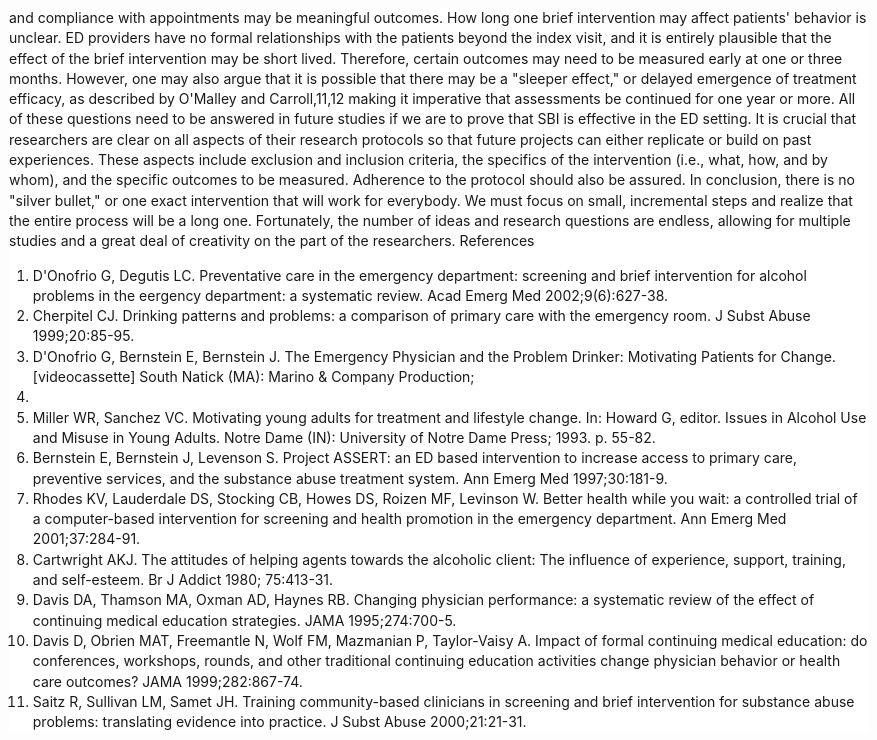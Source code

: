 and compliance with appointments may be meaningful outcomes.
How long one brief intervention may affect patients&#x27; behavior is
unclear. ED providers have no formal relationships with the
patients beyond the index visit, and it is entirely plausible that
the effect of the brief intervention may be short lived. Therefore,
certain outcomes may need to be measured early at one or three
months. However, one may also argue that it is possible that there
may be a &quot;sleeper effect,&quot; or delayed emergence of treatment
efficacy, as described by O&#x27;Malley and Carroll,11,12 making it
imperative that assessments be continued for one year or more.
All of these questions need to be answered in future studies if
we are to prove that SBI is effective in the ED setting. It is
crucial that researchers are clear on all aspects of their research
protocols so that future projects can either replicate or build on
past experiences. These aspects include exclusion and inclusion
criteria, the specifics of the intervention (i.e., what, how, and
by whom), and the specific outcomes to be measured. Adherence to
the protocol should also be assured.
In conclusion, there is no &quot;silver bullet,&quot; or one exact
intervention that will work for everybody. We must focus on small,
incremental steps and realize that the entire process will be a
long one. Fortunately, the number of ideas and research questions
are endless, allowing for multiple studies and a great deal of
creativity on the part of the researchers.
References
1. D&#x27;Onofrio G, Degutis LC. Preventative care in the emergency
department: screening and brief intervention for alcohol problems
in the eergency department: a systematic review. Acad Emerg Med
2002;9(6):627-38.
2. Cherpitel CJ. Drinking patterns and problems: a comparison
of primary care with the emergency room. J Subst Abuse
1999;20:85-95.
3. D&#x27;Onofrio G, Bernstein E, Bernstein J. The Emergency
Physician and the Problem Drinker: Motivating Patients for Change.
[videocassette] <geo  id='4944994'>South </geo><geo  id='4944994'><geo  id='4944994'>Natick (MA</geo></geo><geo  id='4944994'>)</geo>: Marino &amp; Company Production;
1997.
4. Miller WR, Sanchez VC. Motivating young adults for treatment
and lifestyle change. In: Howard G, editor. Issues in Alcohol Use
and Misuse in Young Adults. <geo  id='8469294'>Notre Dame (IN</geo>): University of Notre
Dame Press; 1993. p. 55-82.
5. Bernstein E, Bernstein J, Levenson S. Project ASSERT: an ED
based intervention to increase access to primary care, preventive
services, and the substance abuse treatment system. Ann Emerg Med
1997;30:181-9.
6. Rhodes KV, Lauderdale DS, Stocking CB, Howes DS, Roizen MF,
Levinson W. Better health while you wait: a controlled trial of a
computer-based intervention for screening and health promotion in
the emergency department. Ann Emerg Med 2001;37:284-91.
7. Cartwright AKJ. The attitudes of helping agents towards the
alcoholic client: The influence of experience, support, training,
and self-esteem. Br J Addict 1980; 75:413-31.
8. Davis DA, Thamson MA, Oxman AD, Haynes RB. Changing
physician performance: a systematic review of the effect of
continuing medical education strategies. JAMA 1995;274:700-5.
9. Davis D, Obrien MAT, Freemantle N, Wolf FM, Mazmanian P,
Taylor-Vaisy A. Impact of formal continuing medical education: do
conferences, workshops, rounds, and other traditional continuing
education activities change physician behavior or health care
outcomes? JAMA 1999;282:867-74.
10. Saitz R, Sullivan LM, Samet JH. Training community-based
clinicians in screening and brief intervention for substance abuse
problems: translating evidence into practice. J Subst Abuse
2000;21:21-31.